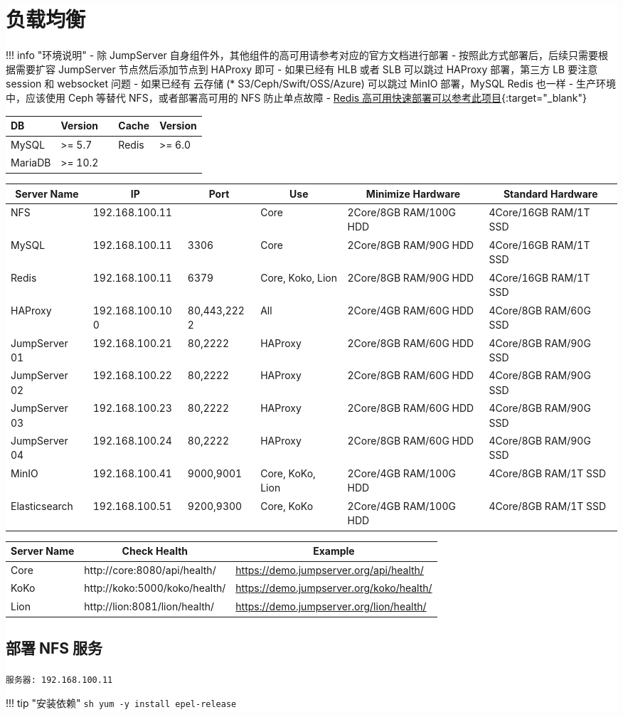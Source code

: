 # 负载均衡

!!! info "环境说明"
    - 除 JumpServer 自身组件外，其他组件的高可用请参考对应的官方文档进行部署
    - 按照此方式部署后，后续只需要根据需要扩容 JumpServer 节点然后添加节点到 HAProxy 即可
    - 如果已经有 HLB 或者 SLB 可以跳过 HAProxy 部署，第三方 LB 要注意 session 和 websocket 问题
    - 如果已经有 云存储 (* S3/Ceph/Swift/OSS/Azure) 可以跳过 MinIO 部署，MySQL Redis 也一样
    - 生产环境中，应该使用 Ceph 等替代 NFS，或者部署高可用的 NFS 防止单点故障
    - [Redis 高可用快速部署可以参考此项目](https://github.com/wojiushixiaobai/redis-sentinel){:target="_blank"}

| DB      | Version |    | Cache | Version |
| :------ | :------ | :- | :---- | :------ |
| MySQL   | >= 5.7  |    | Redis | >= 6.0  |
| MariaDB | >= 10.2 |    |       |         |

| Server Name   |        IP        |  Port       |     Use          |   Minimize Hardware    |   Standard Hardware     |
| ------------- | ---------------- | ----------- | ---------------- | ---------------------- | ----------------------- |
| NFS           |  192.168.100.11  |             | Core             | 2Core/8GB RAM/100G HDD | 4Core/16GB RAM/1T   SSD |
| MySQL         |  192.168.100.11  | 3306        | Core             | 2Core/8GB RAM/90G  HDD | 4Core/16GB RAM/1T   SSD |
| Redis         |  192.168.100.11  | 6379        | Core, Koko, Lion | 2Core/8GB RAM/90G  HDD | 4Core/16GB RAM/1T   SSD |
| HAProxy       |  192.168.100.100 | 80,443,2222 | All              | 2Core/4GB RAM/60G  HDD | 4Core/8GB  RAM/60G  SSD |
| JumpServer 01 |  192.168.100.21  | 80,2222     | HAProxy          | 2Core/8GB RAM/60G  HDD | 4Core/8GB  RAM/90G  SSD |
| JumpServer 02 |  192.168.100.22  | 80,2222     | HAProxy          | 2Core/8GB RAM/60G  HDD | 4Core/8GB  RAM/90G  SSD |
| JumpServer 03 |  192.168.100.23  | 80,2222     | HAProxy          | 2Core/8GB RAM/60G  HDD | 4Core/8GB  RAM/90G  SSD |
| JumpServer 04 |  192.168.100.24  | 80,2222     | HAProxy          | 2Core/8GB RAM/60G  HDD | 4Core/8GB  RAM/90G  SSD |
| MinIO         |  192.168.100.41  | 9000,9001   | Core, KoKo, Lion | 2Core/4GB RAM/100G HDD | 4Core/8GB  RAM/1T   SSD |
| Elasticsearch |  192.168.100.51  | 9200,9300   | Core, KoKo       | 2Core/4GB RAM/100G HDD | 4Core/8GB  RAM/1T   SSD |

| Server Name   | Check Health                   | Example                                   |
| ------------- | ------------------------------ | ----------------------------------------- |
| Core          | http://core:8080/api/health/   | https://demo.jumpserver.org/api/health/   |
| KoKo          | http://koko:5000/koko/health/  | https://demo.jumpserver.org/koko/health/  |
| Lion          | http://lion:8081/lion/health/  | https://demo.jumpserver.org/lion/health/  |


## 部署 NFS 服务

    服务器: 192.168.100.11

!!! tip "安装依赖"
    ```sh
    yum -y install epel-release
    ```
